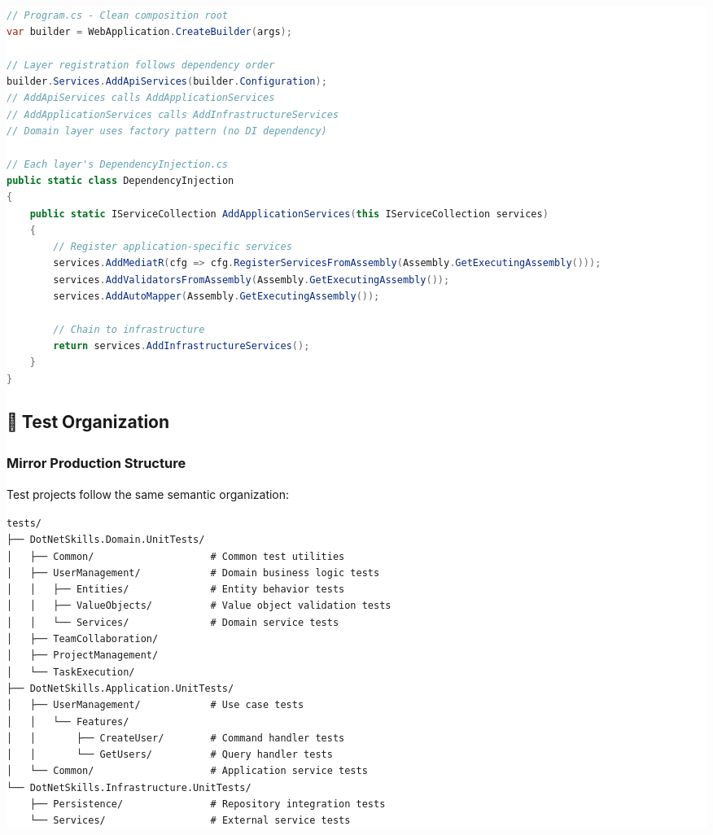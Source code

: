 ```csharp
// Program.cs - Clean composition root
var builder = WebApplication.CreateBuilder(args);

// Layer registration follows dependency order
builder.Services.AddApiServices(builder.Configuration);
// AddApiServices calls AddApplicationServices
// AddApplicationServices calls AddInfrastructureServices
// Domain layer uses factory pattern (no DI dependency)

// Each layer's DependencyInjection.cs
public static class DependencyInjection
{
    public static IServiceCollection AddApplicationServices(this IServiceCollection services)
    {
        // Register application-specific services
        services.AddMediatR(cfg => cfg.RegisterServicesFromAssembly(Assembly.GetExecutingAssembly()));
        services.AddValidatorsFromAssembly(Assembly.GetExecutingAssembly());
        services.AddAutoMapper(Assembly.GetExecutingAssembly());
        
        // Chain to infrastructure
        return services.AddInfrastructureServices();
    }
}
```

## 🧪 Test Organization

### **Mirror Production Structure**
Test projects follow the same semantic organization:

```
tests/
├── DotNetSkills.Domain.UnitTests/
│   ├── Common/                    # Common test utilities
│   ├── UserManagement/            # Domain business logic tests
│   │   ├── Entities/              # Entity behavior tests
│   │   ├── ValueObjects/          # Value object validation tests
│   │   └── Services/              # Domain service tests
│   ├── TeamCollaboration/
│   ├── ProjectManagement/
│   └── TaskExecution/
├── DotNetSkills.Application.UnitTests/
│   ├── UserManagement/            # Use case tests
│   │   └── Features/
│   │       ├── CreateUser/        # Command handler tests
│   │       └── GetUsers/          # Query handler tests
│   └── Common/                    # Application service tests
└── DotNetSkills.Infrastructure.UnitTests/
    ├── Persistence/               # Repository integration tests
    └── Services/                  # External service tests
```
